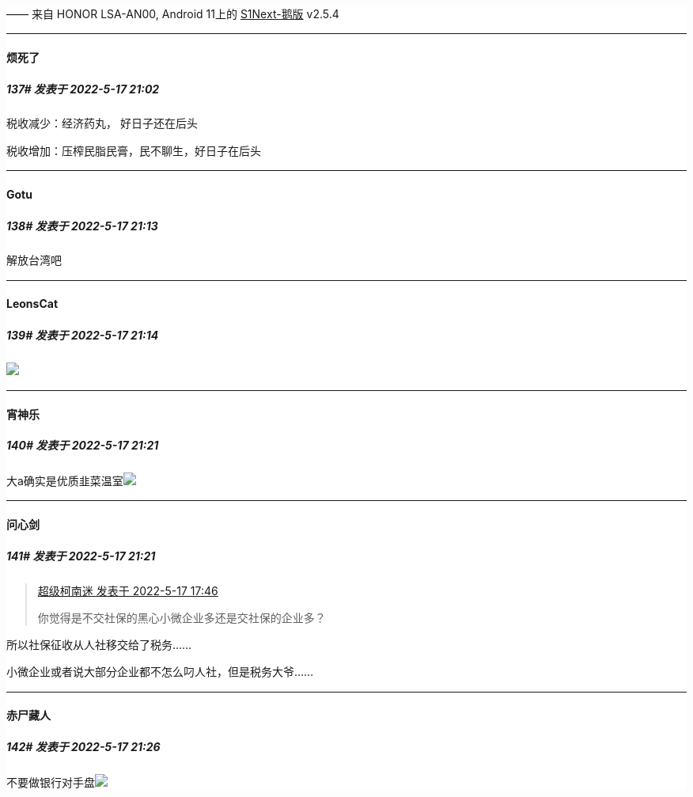 —— 来自 HONOR LSA-AN00, Android 11上的 [S1Next-鹅版](https://github.com/ykrank/S1-Next/releases) v2.5.4



*****

####  烦死了  
##### 137#       发表于 2022-5-17 21:02

税收减少：经济药丸， 好日子还在后头

税收增加：压榨民脂民膏，民不聊生，好日子在后头



*****

####  Gotu  
##### 138#       发表于 2022-5-17 21:13

解放台湾吧

*****

####  LeonsCat  
##### 139#       发表于 2022-5-17 21:14

<img src="http://wx4.sinaimg.cn/mw690/002aEpz3ly1h2bp4c52exj60u01ohgvg02.jpg" referrerpolicy="no-referrer">

*****

####  宵神乐  
##### 140#       发表于 2022-5-17 21:21

大a确实是优质韭菜温室<img src="https://static.saraba1st.com/image/smiley/face2017/037.png" referrerpolicy="no-referrer">

*****

####  问心剑  
##### 141#       发表于 2022-5-17 21:21

<blockquote><a href="httphttps://bbs.saraba1st.com/2b/forum.php?mod=redirect&amp;goto=findpost&amp;pid=55882653&amp;ptid=2070003" target="_blank">超级柯南迷 发表于 2022-5-17 17:46</a>

你觉得是不交社保的黑心小微企业多还是交社保的企业多？</blockquote>
所以社保征收从人社移交给了税务……

小微企业或者说大部分企业都不怎么叼人社，但是税务大爷……



*****

####  赤尸藏人  
##### 142#       发表于 2022-5-17 21:26

不要做银行对手盘<img src="https://static.saraba1st.com/image/smiley/face2017/001.png" referrerpolicy="no-referrer">
